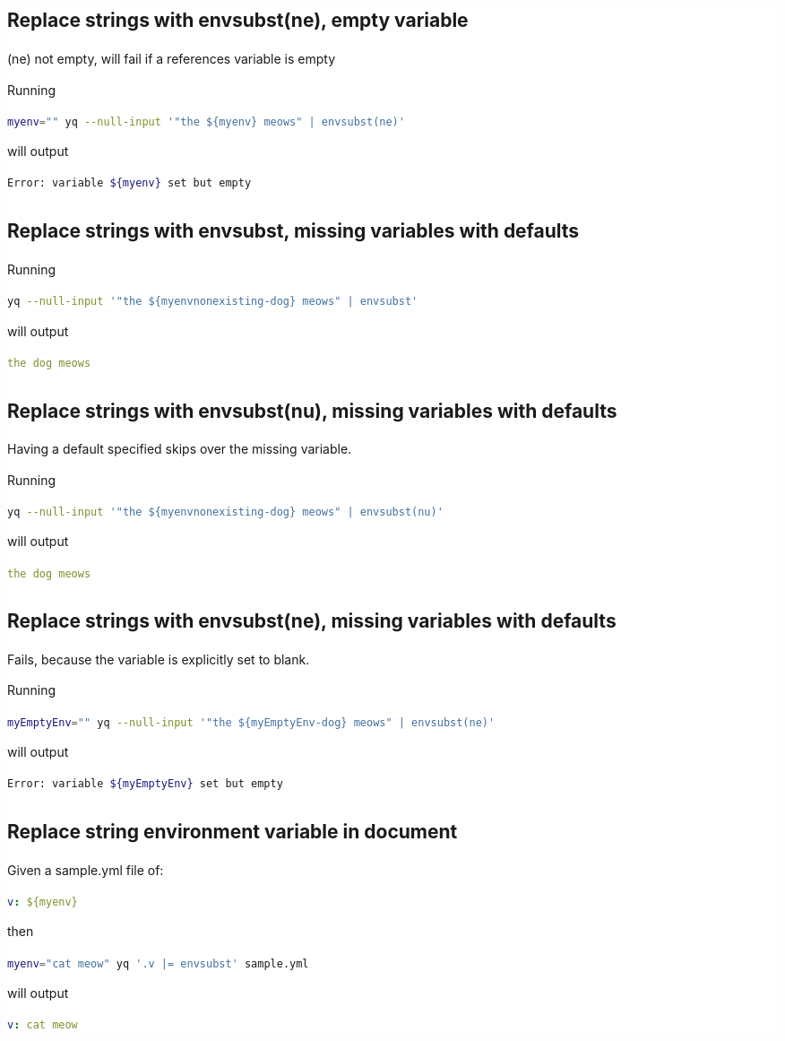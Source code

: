 ## Replace strings with envsubst(ne), empty variable
(ne) not empty, will fail if a references variable is empty

Running
```bash
myenv="" yq --null-input '"the ${myenv} meows" | envsubst(ne)'
```
will output
```bash
Error: variable ${myenv} set but empty
```

## Replace strings with envsubst, missing variables with defaults
Running
```bash
yq --null-input '"the ${myenvnonexisting-dog} meows" | envsubst'
```
will output
```yaml
the dog meows
```

## Replace strings with envsubst(nu), missing variables with defaults
Having a default specified skips over the missing variable.

Running
```bash
yq --null-input '"the ${myenvnonexisting-dog} meows" | envsubst(nu)'
```
will output
```yaml
the dog meows
```

## Replace strings with envsubst(ne), missing variables with defaults
Fails, because the variable is explicitly set to blank.

Running
```bash
myEmptyEnv="" yq --null-input '"the ${myEmptyEnv-dog} meows" | envsubst(ne)'
```
will output
```bash
Error: variable ${myEmptyEnv} set but empty
```

## Replace string environment variable in document
Given a sample.yml file of:
```yaml
v: ${myenv}
```
then
```bash
myenv="cat meow" yq '.v |= envsubst' sample.yml
```
will output
```yaml
v: cat meow
```
